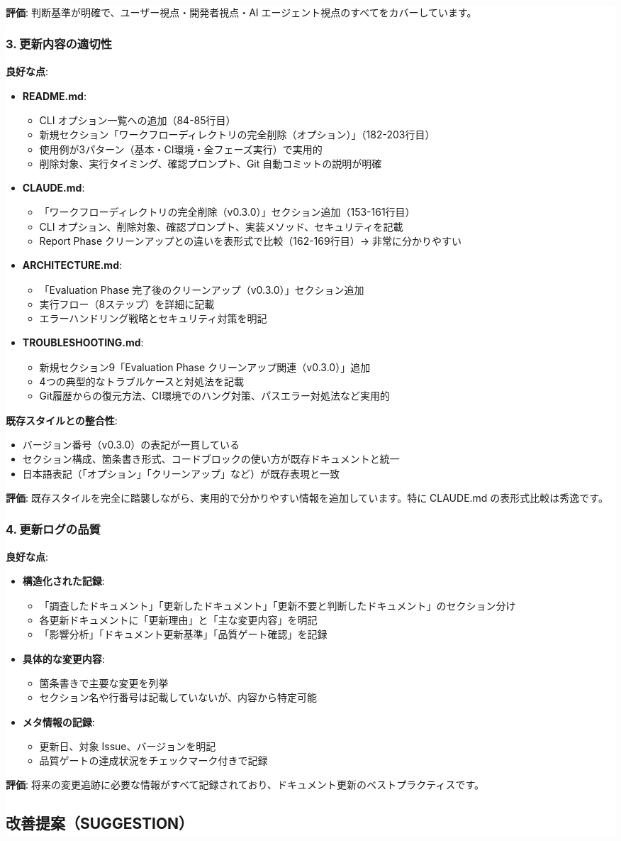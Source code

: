 **評価**:
判断基準が明確で、ユーザー視点・開発者視点・AI エージェント視点のすべてをカバーしています。

### 3. 更新内容の適切性

**良好な点**:
- **README.md**:
  - CLI オプション一覧への追加（84-85行目）
  - 新規セクション「ワークフローディレクトリの完全削除（オプション）」（182-203行目）
  - 使用例が3パターン（基本・CI環境・全フェーズ実行）で実用的
  - 削除対象、実行タイミング、確認プロンプト、Git 自動コミットの説明が明確
  
- **CLAUDE.md**:
  - 「ワークフローディレクトリの完全削除（v0.3.0）」セクション追加（153-161行目）
  - CLI オプション、削除対象、確認プロンプト、実装メソッド、セキュリティを記載
  - Report Phase クリーンアップとの違いを表形式で比較（162-169行目）→ 非常に分かりやすい
  
- **ARCHITECTURE.md**:
  - 「Evaluation Phase 完了後のクリーンアップ（v0.3.0）」セクション追加
  - 実行フロー（8ステップ）を詳細に記載
  - エラーハンドリング戦略とセキュリティ対策を明記
  
- **TROUBLESHOOTING.md**:
  - 新規セクション9「Evaluation Phase クリーンアップ関連（v0.3.0）」追加
  - 4つの典型的なトラブルケースと対処法を記載
  - Git履歴からの復元方法、CI環境でのハング対策、パスエラー対処法など実用的

**既存スタイルとの整合性**:
- バージョン番号（v0.3.0）の表記が一貫している
- セクション構成、箇条書き形式、コードブロックの使い方が既存ドキュメントと統一
- 日本語表記（「オプション」「クリーンアップ」など）が既存表現と一致

**評価**:
既存スタイルを完全に踏襲しながら、実用的で分かりやすい情報を追加しています。特に CLAUDE.md の表形式比較は秀逸です。

### 4. 更新ログの品質

**良好な点**:
- **構造化された記録**:
  - 「調査したドキュメント」「更新したドキュメント」「更新不要と判断したドキュメント」のセクション分け
  - 各更新ドキュメントに「更新理由」と「主な変更内容」を明記
  - 「影響分析」「ドキュメント更新基準」「品質ゲート確認」を記録
  
- **具体的な変更内容**:
  - 箇条書きで主要な変更を列挙
  - セクション名や行番号は記載していないが、内容から特定可能
  
- **メタ情報の記録**:
  - 更新日、対象 Issue、バージョンを明記
  - 品質ゲートの達成状況をチェックマーク付きで記録

**評価**:
将来の変更追跡に必要な情報がすべて記録されており、ドキュメント更新のベストプラクティスです。

## 改善提案（SUGGESTION）
